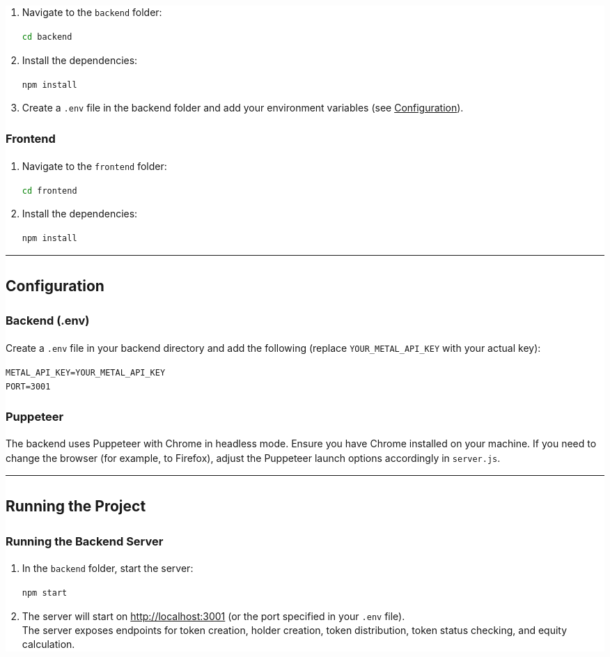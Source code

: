 1. Navigate to the `backend` folder:
   ```bash
   cd backend
   ```
2. Install the dependencies:
   ```bash
   npm install
   ```
3. Create a `.env` file in the backend folder and add your environment variables (see [Configuration](#configuration)).

### Frontend

1. Navigate to the `frontend` folder:
   ```bash
   cd frontend
   ```
2. Install the dependencies:
   ```bash
   npm install
   ```

---

## Configuration

### Backend (.env)

Create a `.env` file in your backend directory and add the following (replace `YOUR_METAL_API_KEY` with your actual key):

```
METAL_API_KEY=YOUR_METAL_API_KEY
PORT=3001
```

### Puppeteer

The backend uses Puppeteer with Chrome in headless mode. Ensure you have Chrome installed on your machine. If you need to change the browser (for example, to Firefox), adjust the Puppeteer launch options accordingly in `server.js`.

---

## Running the Project

### Running the Backend Server

1. In the `backend` folder, start the server:
   ```bash
   npm start
   ```
2. The server will start on [http://localhost:3001](http://localhost:3001) (or the port specified in your `.env` file).  
   The server exposes endpoints for token creation, holder creation, token distribution, token status checking, and equity calculation.
